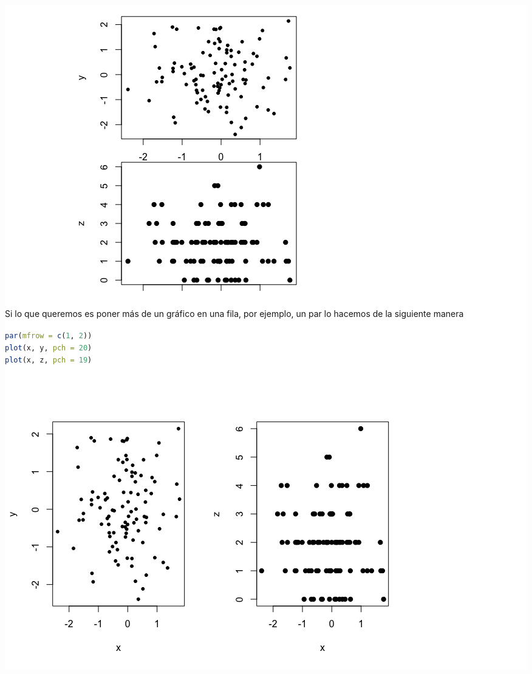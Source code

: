 ![](05_demostracion_trazado_files/figure-gfm/unnamed-chunk-14-1.png)

Si lo que queremos es poner más de un gráfico en una fila, por ejemplo,
un par lo hacemos de la siguiente manera

``` r
par(mfrow = c(1, 2))
plot(x, y, pch = 20)
plot(x, z, pch = 19)
```

![](05_demostracion_trazado_files/figure-gfm/unnamed-chunk-15-1.png)

